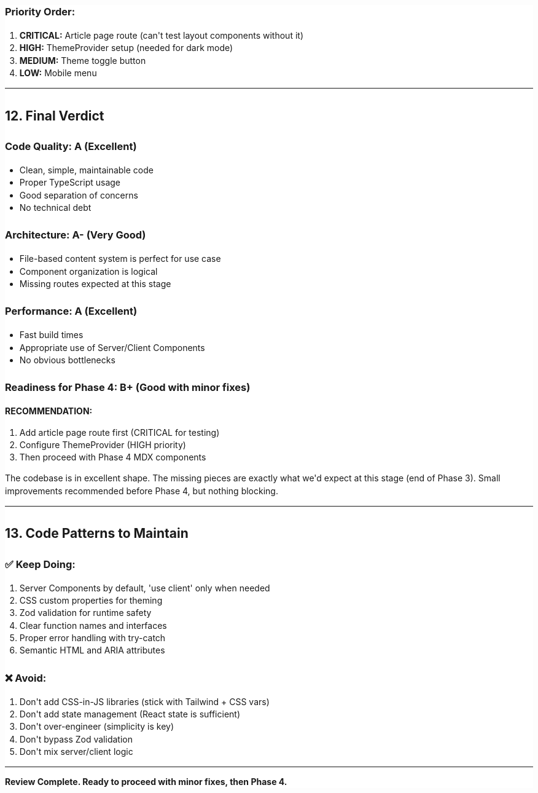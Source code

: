 ### Priority Order:
1. **CRITICAL:** Article page route (can't test layout components without it)
2. **HIGH:** ThemeProvider setup (needed for dark mode)
3. **MEDIUM:** Theme toggle button
4. **LOW:** Mobile menu

---

## 12. Final Verdict

### Code Quality: **A** (Excellent)
- Clean, simple, maintainable code
- Proper TypeScript usage
- Good separation of concerns
- No technical debt

### Architecture: **A-** (Very Good)
- File-based content system is perfect for use case
- Component organization is logical
- Missing routes expected at this stage

### Performance: **A** (Excellent)
- Fast build times
- Appropriate use of Server/Client Components
- No obvious bottlenecks

### Readiness for Phase 4: **B+** (Good with minor fixes)

**RECOMMENDATION:**
1. Add article page route first (CRITICAL for testing)
2. Configure ThemeProvider (HIGH priority)
3. Then proceed with Phase 4 MDX components

The codebase is in excellent shape. The missing pieces are exactly what we'd expect at this stage (end of Phase 3). Small improvements recommended before Phase 4, but nothing blocking.

---

## 13. Code Patterns to Maintain

### ✅ Keep Doing:
1. Server Components by default, 'use client' only when needed
2. CSS custom properties for theming
3. Zod validation for runtime safety
4. Clear function names and interfaces
5. Proper error handling with try-catch
6. Semantic HTML and ARIA attributes

### ❌ Avoid:
1. Don't add CSS-in-JS libraries (stick with Tailwind + CSS vars)
2. Don't add state management (React state is sufficient)
3. Don't over-engineer (simplicity is key)
4. Don't bypass Zod validation
5. Don't mix server/client logic

---

**Review Complete. Ready to proceed with minor fixes, then Phase 4.**
